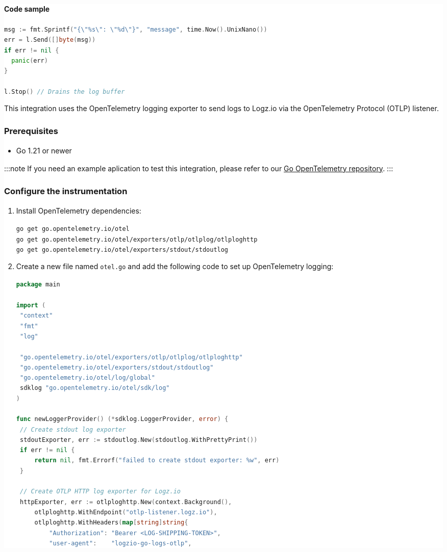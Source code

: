 
#### Code sample

```go
msg := fmt.Sprintf("{\"%s\": \"%d\"}", "message", time.Now().UnixNano())
err = l.Send([]byte(msg))
if err != nil {
  panic(err)
}

l.Stop() // Drains the log buffer
```

</TabItem>
  <TabItem value="OpenTelemetry" label="OpenTelemetry">

This integration uses the OpenTelemetry logging exporter to send logs to Logz.io via the OpenTelemetry Protocol (OTLP) listener.

### Prerequisites
    
- Go 1.21 or newer

:::note
If you need an example aplication to test this integration, please refer to our [Go OpenTelemetry repository](https://github.com/logzio/opentelemetry-examples/tree/main/go/logs).
:::

### Configure the instrumentation


1. Install OpenTelemetry dependencies:

   ```bash
   go get go.opentelemetry.io/otel
   go get go.opentelemetry.io/otel/exporters/otlp/otlplog/otlploghttp
   go get go.opentelemetry.io/otel/exporters/stdout/stdoutlog
   ```

2. Create a new file named `otel.go` and add the following code to set up OpenTelemetry logging:


   ```go
   package main

   import (
   	"context"
   	"fmt"
   	"log"
   
   	"go.opentelemetry.io/otel/exporters/otlp/otlplog/otlploghttp"
   	"go.opentelemetry.io/otel/exporters/stdout/stdoutlog"
   	"go.opentelemetry.io/otel/log/global"
   	sdklog "go.opentelemetry.io/otel/sdk/log"
   )
   
   func newLoggerProvider() (*sdklog.LoggerProvider, error) {
   	// Create stdout log exporter
   	stdoutExporter, err := stdoutlog.New(stdoutlog.WithPrettyPrint())
   	if err != nil {
   		return nil, fmt.Errorf("failed to create stdout exporter: %w", err)
   	}
   
   	// Create OTLP HTTP log exporter for Logz.io
   	httpExporter, err := otlploghttp.New(context.Background(),
   		otlploghttp.WithEndpoint("otlp-listener.logz.io"),
   		otlploghttp.WithHeaders(map[string]string{
   			"Authorization": "Bearer <LOG-SHIPPING-TOKEN>",
   			"user-agent":    "logzio-go-logs-otlp",
   ```